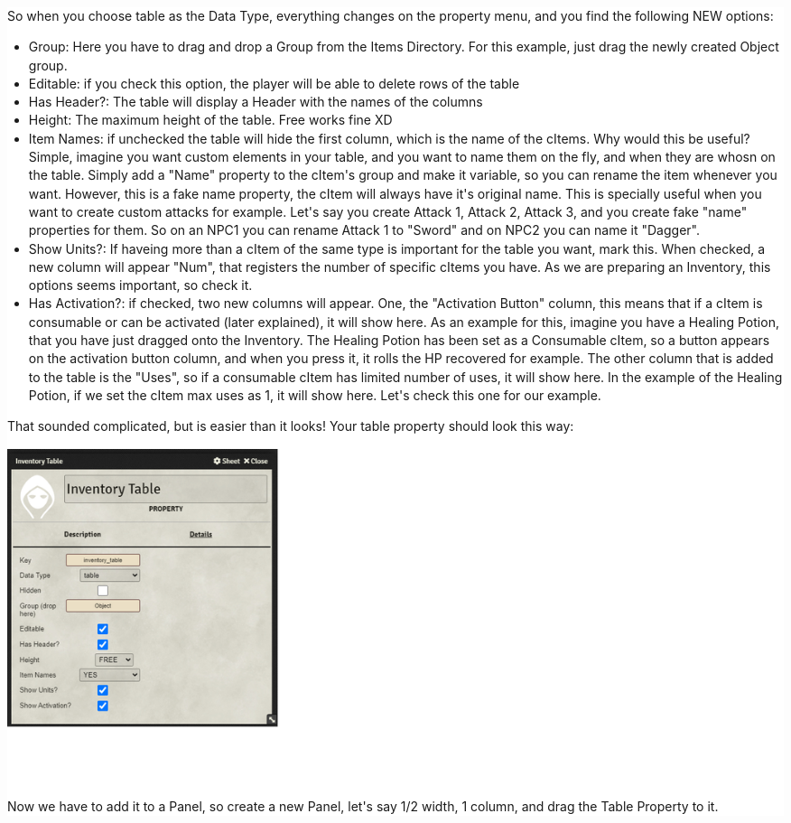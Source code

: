 So when you choose table as the Data Type, everything changes on the property menu, and you find the following NEW options:
- Group: Here you have to drag and drop a Group from the Items Directory. For this example, just drag the newly created Object group.
- Editable: if you check this option, the player will be able to delete rows of the table
- Has Header?: The table will display a Header with the names of the columns
- Height: The maximum height of the table. Free works fine XD
- Item Names: if unchecked the table will hide the first column, which is the name of the cItems. Why would this be useful? Simple, imagine you want custom elements in your table, and you want to name them on the fly, and when they are whosn on the table. Simply add a "Name" property to the cItem's group and make it variable, so you can rename the item whenever you want. However, this is a fake name property, the cItem will always have it's original name. This is specially useful when you want to create custom attacks for example. Let's say you create Attack 1, Attack 2, Attack 3, and you create fake "name" properties for them. So on an NPC1 you can rename Attack 1 to "Sword" and on NPC2 you can name it "Dagger".
- Show Units?: If haveing more than a cItem of the same type is important for the table you want, mark this. When checked, a new column will appear "Num", that registers the number of specific cItems you have. As we are preparing an Inventory, this options seems important, so check it.
- Has Activation?: if checked, two new columns will appear. One, the "Activation Button" column, this means that if a cItem is consumable or can be activated (later explained), it will show here. As an example for this, imagine you have a Healing Potion, that you have just dragged onto the Inventory. The Healing Potion has been set as a Consumable cItem, so a button appears on the activation button column, and when you press it, it rolls the HP recovered for example. The other column that is added to the table is the "Uses", so if a consumable cItem has limited number of uses, it will show here. In the example of the Healing Potion, if we set the cItem max uses as 1, it will show here. Let's check this one for our example.

That sounded complicated, but is easier than it looks! Your table property should look this way:

![Creating a Table II](docs/images/tuto22.png)

Now we have to add it to a Panel, so create a new Panel, let's say 1/2 width, 1 column, and drag the Table Property to it. 
